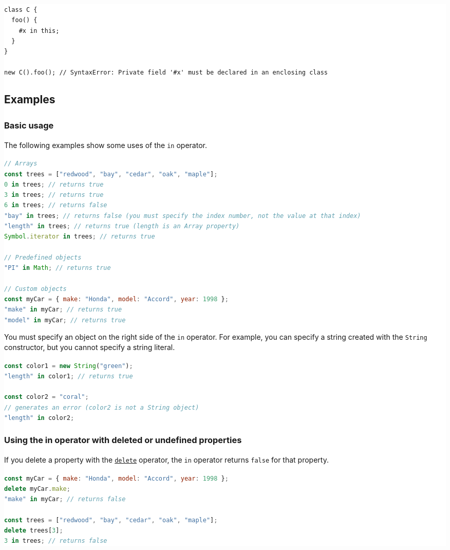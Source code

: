 ```js-nolint example-bad
class C {
  foo() {
    #x in this;
  }
}

new C().foo(); // SyntaxError: Private field '#x' must be declared in an enclosing class
```

## Examples

### Basic usage

The following examples show some uses of the `in` operator.

```js
// Arrays
const trees = ["redwood", "bay", "cedar", "oak", "maple"];
0 in trees; // returns true
3 in trees; // returns true
6 in trees; // returns false
"bay" in trees; // returns false (you must specify the index number, not the value at that index)
"length" in trees; // returns true (length is an Array property)
Symbol.iterator in trees; // returns true

// Predefined objects
"PI" in Math; // returns true

// Custom objects
const myCar = { make: "Honda", model: "Accord", year: 1998 };
"make" in myCar; // returns true
"model" in myCar; // returns true
```

You must specify an object on the right side of the `in` operator. For example, you can specify a string created with the `String` constructor, but you cannot specify a string literal.

```js
const color1 = new String("green");
"length" in color1; // returns true

const color2 = "coral";
// generates an error (color2 is not a String object)
"length" in color2;
```

### Using the in operator with deleted or undefined properties

If you delete a property with the [`delete`](/en-US/docs/Web/JavaScript/Reference/Operators/delete) operator, the `in` operator returns `false` for that property.

```js
const myCar = { make: "Honda", model: "Accord", year: 1998 };
delete myCar.make;
"make" in myCar; // returns false

const trees = ["redwood", "bay", "cedar", "oak", "maple"];
delete trees[3];
3 in trees; // returns false
```
